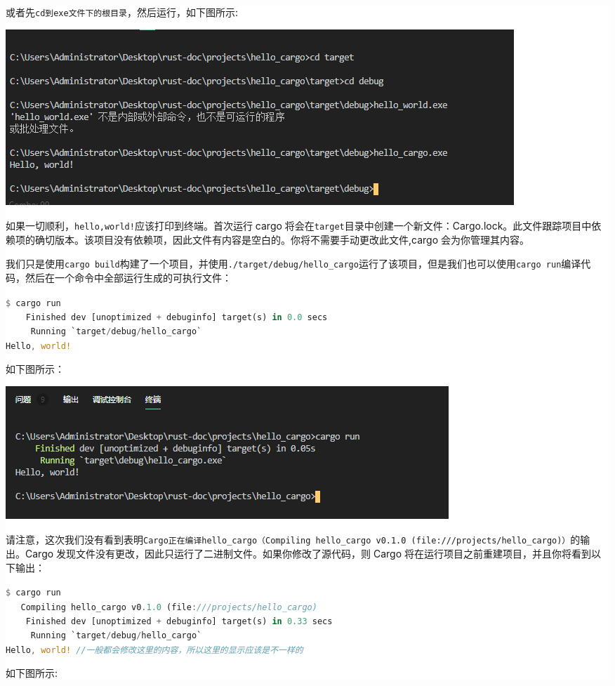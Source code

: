 或者先`cd到exe文件下的根目录`，然后运行，如下图所示:

![cargo build](../images/cargo-build-run-2.png)

如果一切顺利，`hello,world!`应该打印到终端。首次运行 cargo 将会在`target`目录中创建一个新文件：Cargo.lock。此文件跟踪项目中依赖项的确切版本。该项目没有依赖项，因此文件有内容是空白的。你将不需要手动更改此文件,cargo 会为你管理其内容。

我们只是使用`cargo build`构建了一个项目，并使用`./target/debug/hello_cargo`运行了该项目，但是我们也可以使用`cargo run`编译代码，然后在一个命令中全部运行生成的可执行文件：

```rust
$ cargo run
    Finished dev [unoptimized + debuginfo] target(s) in 0.0 secs
     Running `target/debug/hello_cargo`
Hello, world!
```

如下图所示：

![cargo run](../images/cargo-run.png)

请注意，这次我们没有看到表明`Cargo正在编译hello_cargo（Compiling hello_cargo v0.1.0 (file:///projects/hello_cargo)）`的输出。Cargo 发现文件没有更改，因此只运行了二进制文件。如果你修改了源代码，则 Cargo 将在运行项目之前重建项目，并且你将看到以下输出：

```rust
$ cargo run
   Compiling hello_cargo v0.1.0 (file:///projects/hello_cargo)
    Finished dev [unoptimized + debuginfo] target(s) in 0.33 secs
     Running `target/debug/hello_cargo`
Hello, world! //一般都会修改这里的内容，所以这里的显示应该是不一样的
```

如下图所示:
